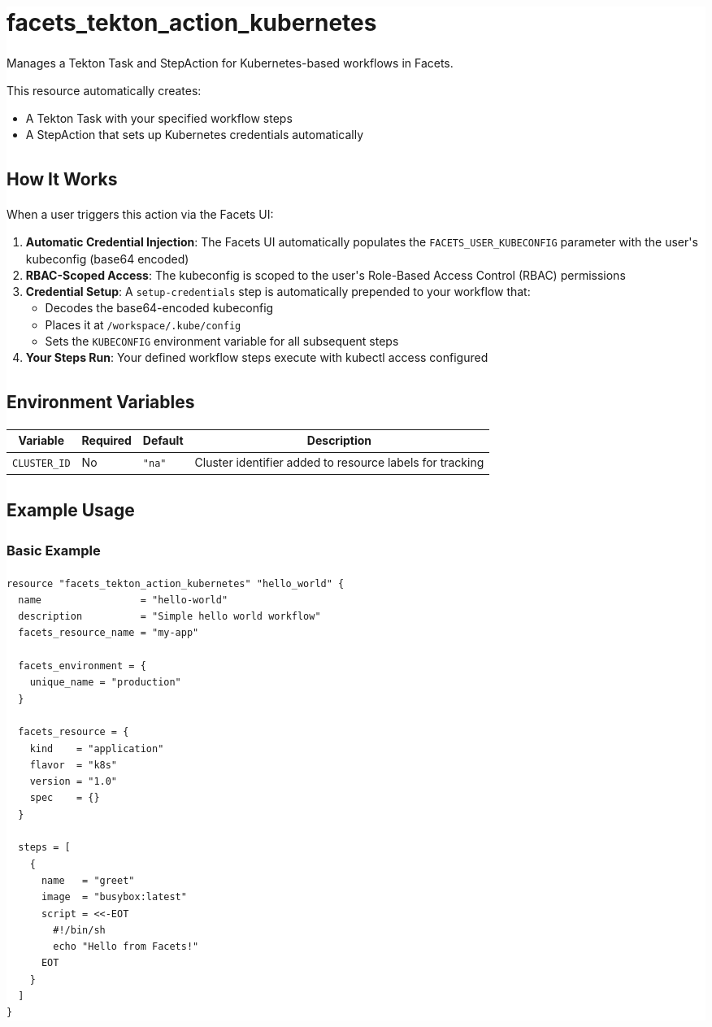 # facets_tekton_action_kubernetes

Manages a Tekton Task and StepAction for Kubernetes-based workflows in Facets.

This resource automatically creates:
- A Tekton Task with your specified workflow steps
- A StepAction that sets up Kubernetes credentials automatically

## How It Works

When a user triggers this action via the Facets UI:

1. **Automatic Credential Injection**: The Facets UI automatically populates the `FACETS_USER_KUBECONFIG` parameter with the user's kubeconfig (base64 encoded)
2. **RBAC-Scoped Access**: The kubeconfig is scoped to the user's Role-Based Access Control (RBAC) permissions
3. **Credential Setup**: A `setup-credentials` step is automatically prepended to your workflow that:
   - Decodes the base64-encoded kubeconfig
   - Places it at `/workspace/.kube/config`
   - Sets the `KUBECONFIG` environment variable for all subsequent steps
4. **Your Steps Run**: Your defined workflow steps execute with kubectl access configured

## Environment Variables

| Variable | Required | Default | Description |
|----------|----------|---------|-------------|
| `CLUSTER_ID` | No | `"na"` | Cluster identifier added to resource labels for tracking |

## Example Usage

### Basic Example

```hcl
resource "facets_tekton_action_kubernetes" "hello_world" {
  name                 = "hello-world"
  description          = "Simple hello world workflow"
  facets_resource_name = "my-app"

  facets_environment = {
    unique_name = "production"
  }

  facets_resource = {
    kind    = "application"
    flavor  = "k8s"
    version = "1.0"
    spec    = {}
  }

  steps = [
    {
      name   = "greet"
      image  = "busybox:latest"
      script = <<-EOT
        #!/bin/sh
        echo "Hello from Facets!"
      EOT
    }
  ]
}
```
